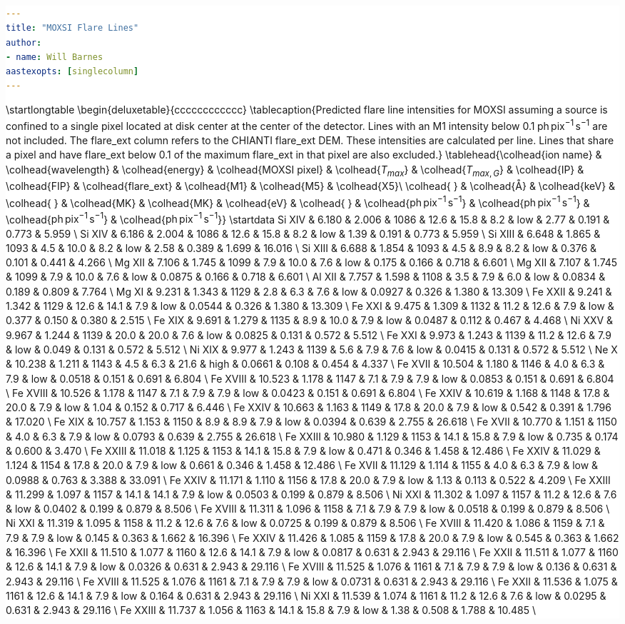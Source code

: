 ```yaml
---
title: "MOXSI Flare Lines"
author:
- name: Will Barnes
aastexopts: [singlecolumn]
---
```


\startlongtable
\begin{deluxetable}{cccccccccccc}
\tablecaption{Predicted flare line intensities for MOXSI assuming a source is confined to a single pixel located at disk center at the center of the detector. Lines with an M1 intensity below $0.1 \; \mathrm{ph\,pix^{-1}\,s^{-1}}$ are not included. The flare\_ext column refers to the CHIANTI flare\_ext DEM. These intensities are calculated per line. Lines that share a pixel and have flare\_ext below 0.1 of the maximum flare\_ext in that pixel are also excluded.}
\tablehead{\colhead{ion name} & \colhead{wavelength} & \colhead{energy} & \colhead{MOXSI pixel} & \colhead{$T_{max}$} & \colhead{$T_{max,G}$} & \colhead{IP} & \colhead{FIP} & \colhead{flare\_ext} & \colhead{M1} & \colhead{M5} & \colhead{X5}\\ \colhead{ } & \colhead{$\mathrm{\mathring{A}}$} & \colhead{$\mathrm{keV}$} & \colhead{ } & \colhead{$\mathrm{MK}$} & \colhead{$\mathrm{MK}$} & \colhead{$\mathrm{eV}$} & \colhead{ } & \colhead{$\mathrm{ph\,pix^{-1}\,s^{-1}}$} & \colhead{$\mathrm{ph\,pix^{-1}\,s^{-1}}$} & \colhead{$\mathrm{ph\,pix^{-1}\,s^{-1}}$} & \colhead{$\mathrm{ph\,pix^{-1}\,s^{-1}}$}}
\startdata
Si XIV & 6.180 & 2.006 & 1086 & 12.6 & 15.8 & 8.2 & low & 2.77 & 0.191 & 0.773 & 5.959 \\
Si XIV & 6.186 & 2.004 & 1086 & 12.6 & 15.8 & 8.2 & low & 1.39 & 0.191 & 0.773 & 5.959 \\
Si XIII & 6.648 & 1.865 & 1093 & 4.5 & 10.0 & 8.2 & low & 2.58 & 0.389 & 1.699 & 16.016 \\
Si XIII & 6.688 & 1.854 & 1093 & 4.5 & 8.9 & 8.2 & low & 0.376 & 0.101 & 0.441 & 4.266 \\
Mg XII & 7.106 & 1.745 & 1099 & 7.9 & 10.0 & 7.6 & low & 0.175 & 0.166 & 0.718 & 6.601 \\
Mg XII & 7.107 & 1.745 & 1099 & 7.9 & 10.0 & 7.6 & low & 0.0875 & 0.166 & 0.718 & 6.601 \\
Al XII & 7.757 & 1.598 & 1108 & 3.5 & 7.9 & 6.0 & low & 0.0834 & 0.189 & 0.809 & 7.764 \\
Mg XI & 9.231 & 1.343 & 1129 & 2.8 & 6.3 & 7.6 & low & 0.0927 & 0.326 & 1.380 & 13.309 \\
Fe XXII & 9.241 & 1.342 & 1129 & 12.6 & 14.1 & 7.9 & low & 0.0544 & 0.326 & 1.380 & 13.309 \\
Fe XXI & 9.475 & 1.309 & 1132 & 11.2 & 12.6 & 7.9 & low & 0.377 & 0.150 & 0.380 & 2.515 \\
Fe XIX & 9.691 & 1.279 & 1135 & 8.9 & 10.0 & 7.9 & low & 0.0487 & 0.112 & 0.467 & 4.468 \\
Ni XXV & 9.967 & 1.244 & 1139 & 20.0 & 20.0 & 7.6 & low & 0.0825 & 0.131 & 0.572 & 5.512 \\
Fe XXI & 9.973 & 1.243 & 1139 & 11.2 & 12.6 & 7.9 & low & 0.049 & 0.131 & 0.572 & 5.512 \\
Ni XIX & 9.977 & 1.243 & 1139 & 5.6 & 7.9 & 7.6 & low & 0.0415 & 0.131 & 0.572 & 5.512 \\
Ne X & 10.238 & 1.211 & 1143 & 4.5 & 6.3 & 21.6 & high & 0.0661 & 0.108 & 0.454 & 4.337 \\
Fe XVII & 10.504 & 1.180 & 1146 & 4.0 & 6.3 & 7.9 & low & 0.0518 & 0.151 & 0.691 & 6.804 \\
Fe XVIII & 10.523 & 1.178 & 1147 & 7.1 & 7.9 & 7.9 & low & 0.0853 & 0.151 & 0.691 & 6.804 \\
Fe XVIII & 10.526 & 1.178 & 1147 & 7.1 & 7.9 & 7.9 & low & 0.0423 & 0.151 & 0.691 & 6.804 \\
Fe XXIV & 10.619 & 1.168 & 1148 & 17.8 & 20.0 & 7.9 & low & 1.04 & 0.152 & 0.717 & 6.446 \\
Fe XXIV & 10.663 & 1.163 & 1149 & 17.8 & 20.0 & 7.9 & low & 0.542 & 0.391 & 1.796 & 17.020 \\
Fe XIX & 10.757 & 1.153 & 1150 & 8.9 & 8.9 & 7.9 & low & 0.0394 & 0.639 & 2.755 & 26.618 \\
Fe XVII & 10.770 & 1.151 & 1150 & 4.0 & 6.3 & 7.9 & low & 0.0793 & 0.639 & 2.755 & 26.618 \\
Fe XXIII & 10.980 & 1.129 & 1153 & 14.1 & 15.8 & 7.9 & low & 0.735 & 0.174 & 0.600 & 3.470 \\
Fe XXIII & 11.018 & 1.125 & 1153 & 14.1 & 15.8 & 7.9 & low & 0.471 & 0.346 & 1.458 & 12.486 \\
Fe XXIV & 11.029 & 1.124 & 1154 & 17.8 & 20.0 & 7.9 & low & 0.661 & 0.346 & 1.458 & 12.486 \\
Fe XVII & 11.129 & 1.114 & 1155 & 4.0 & 6.3 & 7.9 & low & 0.0988 & 0.763 & 3.388 & 33.091 \\
Fe XXIV & 11.171 & 1.110 & 1156 & 17.8 & 20.0 & 7.9 & low & 1.13 & 0.113 & 0.522 & 4.209 \\
Fe XXIII & 11.299 & 1.097 & 1157 & 14.1 & 14.1 & 7.9 & low & 0.0503 & 0.199 & 0.879 & 8.506 \\
Ni XXI & 11.302 & 1.097 & 1157 & 11.2 & 12.6 & 7.6 & low & 0.0402 & 0.199 & 0.879 & 8.506 \\
Fe XVIII & 11.311 & 1.096 & 1158 & 7.1 & 7.9 & 7.9 & low & 0.0518 & 0.199 & 0.879 & 8.506 \\
Ni XXI & 11.319 & 1.095 & 1158 & 11.2 & 12.6 & 7.6 & low & 0.0725 & 0.199 & 0.879 & 8.506 \\
Fe XVIII & 11.420 & 1.086 & 1159 & 7.1 & 7.9 & 7.9 & low & 0.145 & 0.363 & 1.662 & 16.396 \\
Fe XXIV & 11.426 & 1.085 & 1159 & 17.8 & 20.0 & 7.9 & low & 0.545 & 0.363 & 1.662 & 16.396 \\
Fe XXII & 11.510 & 1.077 & 1160 & 12.6 & 14.1 & 7.9 & low & 0.0817 & 0.631 & 2.943 & 29.116 \\
Fe XXII & 11.511 & 1.077 & 1160 & 12.6 & 14.1 & 7.9 & low & 0.0326 & 0.631 & 2.943 & 29.116 \\
Fe XVIII & 11.525 & 1.076 & 1161 & 7.1 & 7.9 & 7.9 & low & 0.136 & 0.631 & 2.943 & 29.116 \\
Fe XVIII & 11.525 & 1.076 & 1161 & 7.1 & 7.9 & 7.9 & low & 0.0731 & 0.631 & 2.943 & 29.116 \\
Fe XXII & 11.536 & 1.075 & 1161 & 12.6 & 14.1 & 7.9 & low & 0.164 & 0.631 & 2.943 & 29.116 \\
Ni XXI & 11.539 & 1.074 & 1161 & 11.2 & 12.6 & 7.6 & low & 0.0295 & 0.631 & 2.943 & 29.116 \\
Fe XXIII & 11.737 & 1.056 & 1163 & 14.1 & 15.8 & 7.9 & low & 1.38 & 0.508 & 1.788 & 10.485 \\